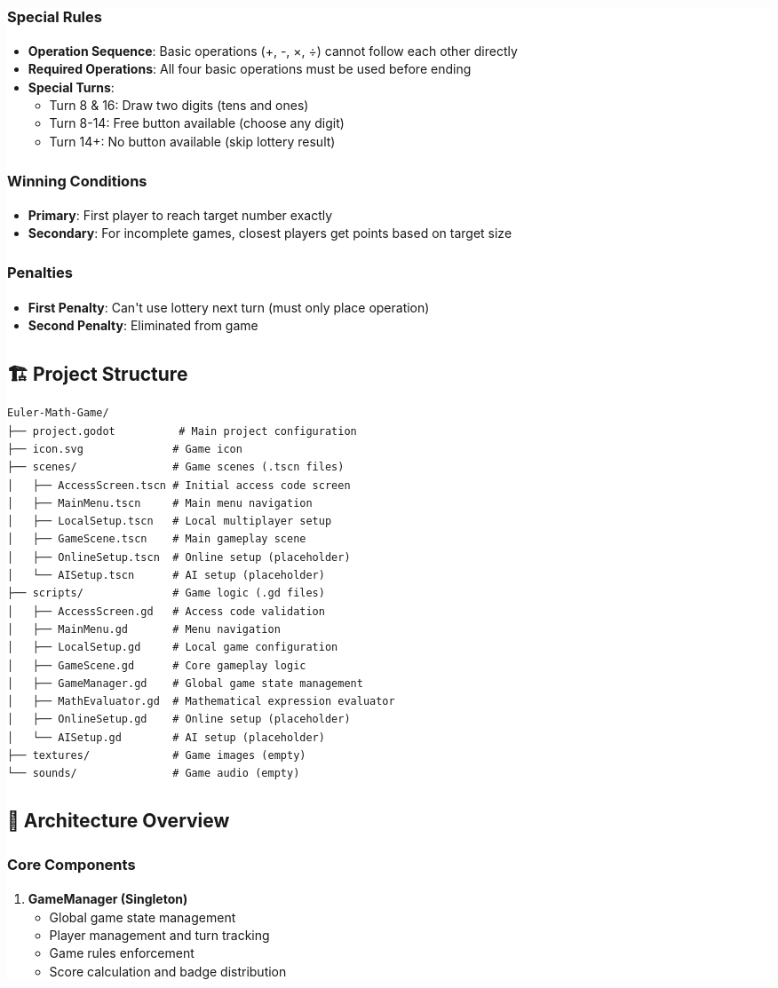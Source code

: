 ### Special Rules
- **Operation Sequence**: Basic operations (+, -, ×, ÷) cannot follow each other directly
- **Required Operations**: All four basic operations must be used before ending
- **Special Turns**:
  - Turn 8 & 16: Draw two digits (tens and ones)
  - Turn 8-14: Free button available (choose any digit)
  - Turn 14+: No button available (skip lottery result)

### Winning Conditions
- **Primary**: First player to reach target number exactly
- **Secondary**: For incomplete games, closest players get points based on target size

### Penalties
- **First Penalty**: Can't use lottery next turn (must only place operation)
- **Second Penalty**: Eliminated from game

## 🏗️ Project Structure

```
Euler-Math-Game/
├── project.godot          # Main project configuration
├── icon.svg              # Game icon
├── scenes/               # Game scenes (.tscn files)
│   ├── AccessScreen.tscn # Initial access code screen
│   ├── MainMenu.tscn     # Main menu navigation
│   ├── LocalSetup.tscn   # Local multiplayer setup
│   ├── GameScene.tscn    # Main gameplay scene
│   ├── OnlineSetup.tscn  # Online setup (placeholder)
│   └── AISetup.tscn      # AI setup (placeholder)
├── scripts/              # Game logic (.gd files)
│   ├── AccessScreen.gd   # Access code validation
│   ├── MainMenu.gd       # Menu navigation
│   ├── LocalSetup.gd     # Local game configuration
│   ├── GameScene.gd      # Core gameplay logic
│   ├── GameManager.gd    # Global game state management
│   ├── MathEvaluator.gd  # Mathematical expression evaluator
│   ├── OnlineSetup.gd    # Online setup (placeholder)
│   └── AISetup.gd        # AI setup (placeholder)
├── textures/             # Game images (empty)
└── sounds/               # Game audio (empty)
```

## 🧩 Architecture Overview

### Core Components

1. **GameManager (Singleton)**
   - Global game state management
   - Player management and turn tracking
   - Game rules enforcement
   - Score calculation and badge distribution
